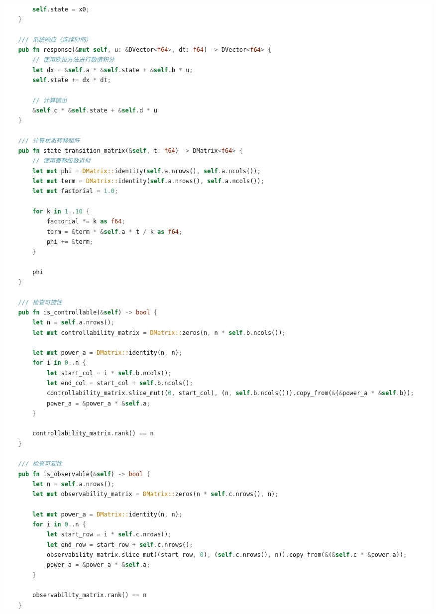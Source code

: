 ```rust
        self.state = x0;
    }

    /// 系统响应（连续时间）
    pub fn response(&mut self, u: &DVector<f64>, dt: f64) -> DVector<f64> {
        // 使用欧拉方法进行数值积分
        let dx = &self.a * &self.state + &self.b * u;
        self.state += dx * dt;
        
        // 计算输出
        &self.c * &self.state + &self.d * u
    }

    /// 计算状态转移矩阵
    pub fn state_transition_matrix(&self, t: f64) -> DMatrix<f64> {
        // 使用泰勒级数近似
        let mut phi = DMatrix::identity(self.a.nrows(), self.a.ncols());
        let mut term = DMatrix::identity(self.a.nrows(), self.a.ncols());
        let mut factorial = 1.0;
        
        for k in 1..10 {
            factorial *= k as f64;
            term = &term * &self.a * t / k as f64;
            phi += &term;
        }
        
        phi
    }

    /// 检查可控性
    pub fn is_controllable(&self) -> bool {
        let n = self.a.nrows();
        let mut controllability_matrix = DMatrix::zeros(n, n * self.b.ncols());
        
        let mut power_a = DMatrix::identity(n, n);
        for i in 0..n {
            let start_col = i * self.b.ncols();
            let end_col = start_col + self.b.ncols();
            controllability_matrix.slice_mut((0, start_col), (n, self.b.ncols())).copy_from(&(&power_a * &self.b));
            power_a = &power_a * &self.a;
        }
        
        controllability_matrix.rank() == n
    }

    /// 检查可观性
    pub fn is_observable(&self) -> bool {
        let n = self.a.nrows();
        let mut observability_matrix = DMatrix::zeros(n * self.c.nrows(), n);
        
        let mut power_a = DMatrix::identity(n, n);
        for i in 0..n {
            let start_row = i * self.c.nrows();
            let end_row = start_row + self.c.nrows();
            observability_matrix.slice_mut((start_row, 0), (self.c.nrows(), n)).copy_from(&(&self.c * &power_a));
            power_a = &power_a * &self.a;
        }
        
        observability_matrix.rank() == n
    }

```